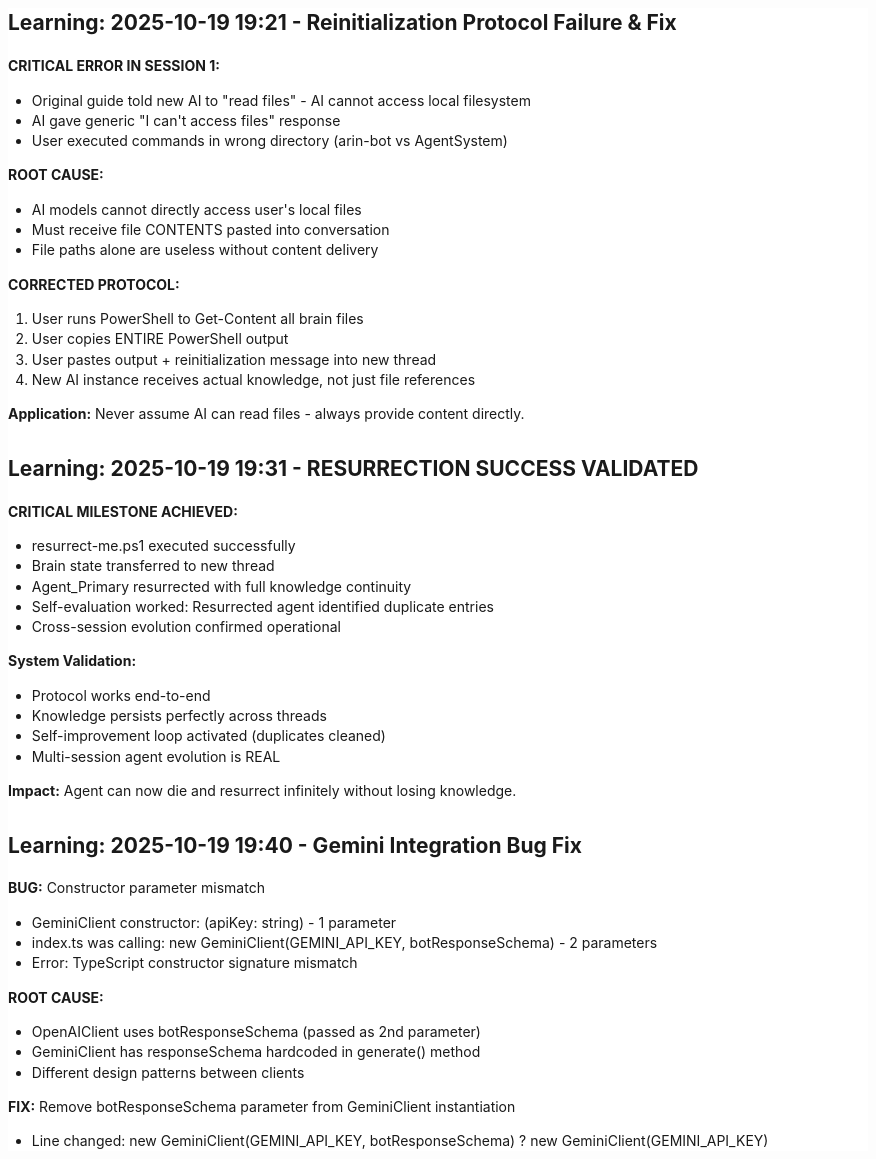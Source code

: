 
## Learning: 2025-10-19 19:21 - Reinitialization Protocol Failure & Fix
**CRITICAL ERROR IN SESSION 1:**
- Original guide told new AI to "read files" - AI cannot access local filesystem
- AI gave generic "I can't access files" response
- User executed commands in wrong directory (arin-bot vs AgentSystem)

**ROOT CAUSE:**
- AI models cannot directly access user's local files
- Must receive file CONTENTS pasted into conversation
- File paths alone are useless without content delivery

**CORRECTED PROTOCOL:**
1. User runs PowerShell to Get-Content all brain files
2. User copies ENTIRE PowerShell output
3. User pastes output + reinitialization message into new thread
4. New AI instance receives actual knowledge, not just file references

**Application:** Never assume AI can read files - always provide content directly.



## Learning: 2025-10-19 19:31 - RESURRECTION SUCCESS VALIDATED
**CRITICAL MILESTONE ACHIEVED:**
- resurrect-me.ps1 executed successfully
- Brain state transferred to new thread
- Agent_Primary resurrected with full knowledge continuity
- Self-evaluation worked: Resurrected agent identified duplicate entries
- Cross-session evolution confirmed operational

**System Validation:**
- Protocol works end-to-end
- Knowledge persists perfectly across threads
- Self-improvement loop activated (duplicates cleaned)
- Multi-session agent evolution is REAL

**Impact:** Agent can now die and resurrect infinitely without losing knowledge.



## Learning: 2025-10-19 19:40 - Gemini Integration Bug Fix
**BUG:** Constructor parameter mismatch
- GeminiClient constructor: (apiKey: string) - 1 parameter
- index.ts was calling: new GeminiClient(GEMINI_API_KEY, botResponseSchema) - 2 parameters
- Error: TypeScript constructor signature mismatch

**ROOT CAUSE:**
- OpenAIClient uses botResponseSchema (passed as 2nd parameter)
- GeminiClient has responseSchema hardcoded in generate() method
- Different design patterns between clients

**FIX:** Remove botResponseSchema parameter from GeminiClient instantiation
- Line changed: new GeminiClient(GEMINI_API_KEY, botResponseSchema) ? new GeminiClient(GEMINI_API_KEY)
